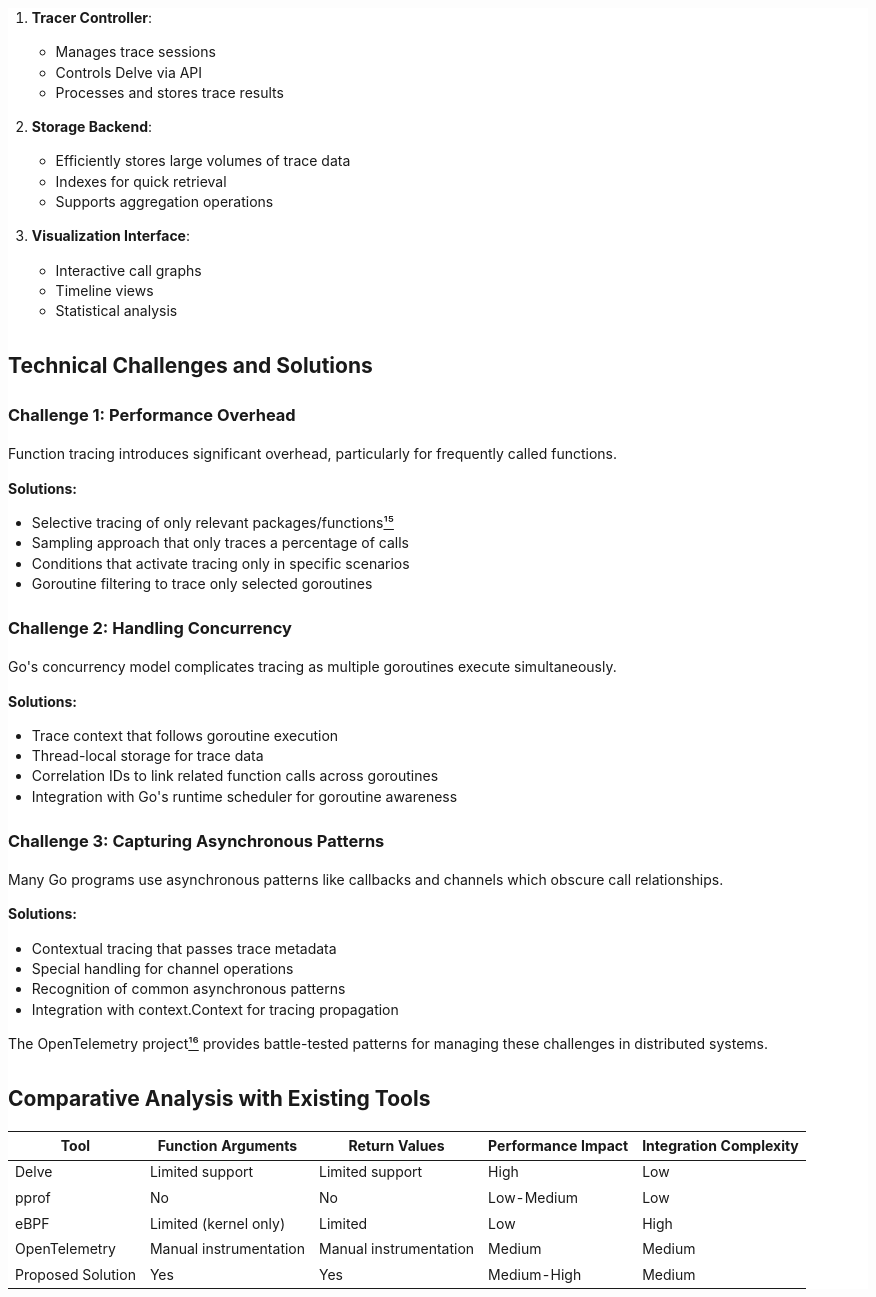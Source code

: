 1. **Tracer Controller**:
   - Manages trace sessions
   - Controls Delve via API
   - Processes and stores trace results

2. **Storage Backend**:
   - Efficiently stores large volumes of trace data
   - Indexes for quick retrieval
   - Supports aggregation operations

3. **Visualization Interface**:
   - Interactive call graphs
   - Timeline views
   - Statistical analysis

## Technical Challenges and Solutions

### Challenge 1: Performance Overhead

Function tracing introduces significant overhead, particularly for frequently called functions.

**Solutions:**
- Selective tracing of only relevant packages/functions[¹⁵](#references)
- Sampling approach that only traces a percentage of calls
- Conditions that activate tracing only in specific scenarios
- Goroutine filtering to trace only selected goroutines

### Challenge 2: Handling Concurrency

Go's concurrency model complicates tracing as multiple goroutines execute simultaneously.

**Solutions:**
- Trace context that follows goroutine execution
- Thread-local storage for trace data
- Correlation IDs to link related function calls across goroutines
- Integration with Go's runtime scheduler for goroutine awareness

### Challenge 3: Capturing Asynchronous Patterns

Many Go programs use asynchronous patterns like callbacks and channels which obscure call relationships.

**Solutions:**
- Contextual tracing that passes trace metadata
- Special handling for channel operations
- Recognition of common asynchronous patterns
- Integration with context.Context for tracing propagation

The OpenTelemetry project[¹⁶](#references) provides battle-tested patterns for managing these challenges in distributed systems.

## Comparative Analysis with Existing Tools

| Tool | Function Arguments | Return Values | Performance Impact | Integration Complexity |
|------|-------------------|---------------|-------------------|------------------------|
| Delve | Limited support | Limited support | High | Low |
| pprof | No | No | Low-Medium | Low |
| eBPF | Limited (kernel only) | Limited | Low | High |
| OpenTelemetry | Manual instrumentation | Manual instrumentation | Medium | Medium |
| Proposed Solution | Yes | Yes | Medium-High | Medium |
